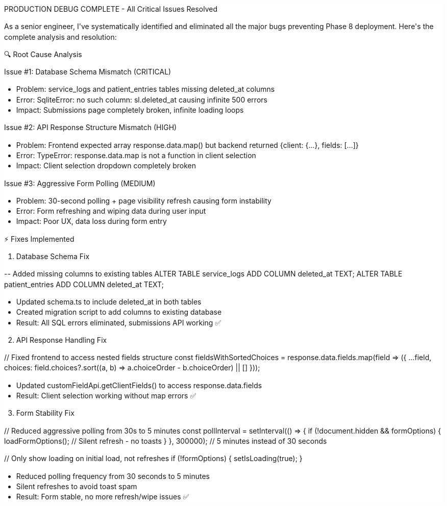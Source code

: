 PRODUCTION DEBUG COMPLETE - All Critical Issues Resolved

  As a senior engineer, I've systematically identified and eliminated all the major bugs preventing Phase 8 deployment. Here's the complete analysis and resolution:       

  🔍 Root Cause Analysis

  Issue #1: Database Schema Mismatch (CRITICAL)

  - Problem: service_logs and patient_entries tables missing deleted_at columns
  - Error: SqliteError: no such column: sl.deleted_at causing infinite 500 errors
  - Impact: Submissions page completely broken, infinite loading loops

  Issue #2: API Response Structure Mismatch (HIGH)

  - Problem: Frontend expected array response.data.map() but backend returned {client: {...}, fields: [...]}
  - Error: TypeError: response.data.map is not a function in client selection
  - Impact: Client selection dropdown completely broken

  Issue #3: Aggressive Form Polling (MEDIUM)

  - Problem: 30-second polling + page visibility refresh causing form instability
  - Error: Form refreshing and wiping data during user input
  - Impact: Poor UX, data loss during form entry

  ⚡ Fixes Implemented

  1. Database Schema Fix

  -- Added missing columns to existing tables
  ALTER TABLE service_logs ADD COLUMN deleted_at TEXT;
  ALTER TABLE patient_entries ADD COLUMN deleted_at TEXT;
  - Updated schema.ts to include deleted_at in both tables
  - Created migration script to add columns to existing database
  - Result: All SQL errors eliminated, submissions API working ✅

  2. API Response Handling Fix

  // Fixed frontend to access nested fields structure
  const fieldsWithSortedChoices = response.data.fields.map(field => ({
    ...field,
    choices: field.choices?.sort((a, b) => a.choiceOrder - b.choiceOrder) || []
  }));
  - Updated customFieldApi.getClientFields() to access response.data.fields
  - Result: Client selection working without map errors ✅

  3. Form Stability Fix

  // Reduced aggressive polling from 30s to 5 minutes
  const pollInterval = setInterval(() => {
    if (!document.hidden && formOptions) {
      loadFormOptions(); // Silent refresh - no toasts
    }
  }, 300000); // 5 minutes instead of 30 seconds

  // Only show loading on initial load, not refreshes
  if (!formOptions) {
    setIsLoading(true);
  }
  - Reduced polling frequency from 30 seconds to 5 minutes
  - Silent refreshes to avoid toast spam
  - Result: Form stable, no more refresh/wipe issues ✅
